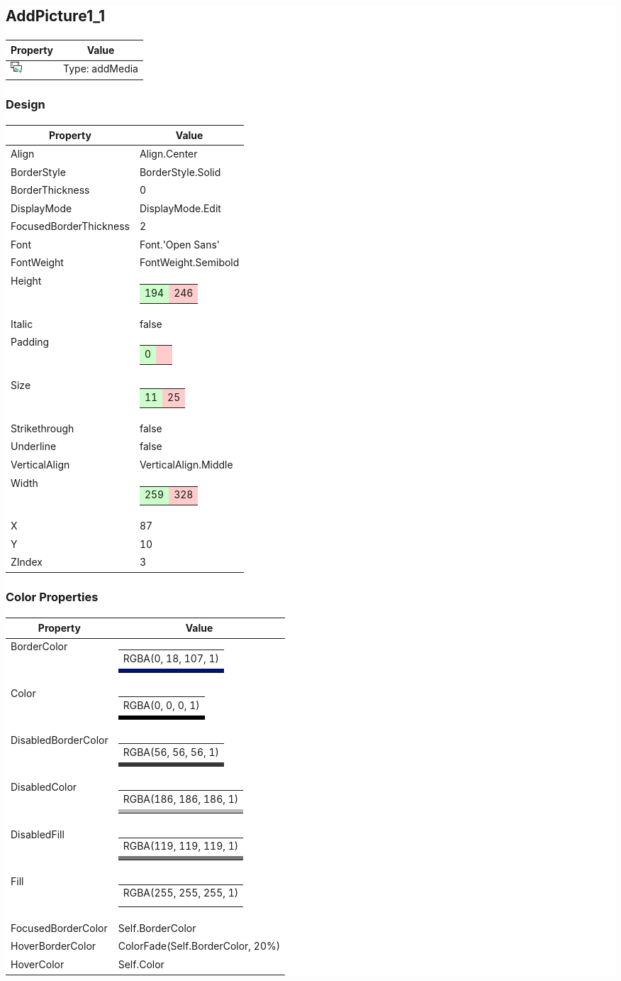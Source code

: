 ## AddPicture1\_1

| Property                            | Value          |
| ----------------------------------- | -------------- |
| ![addMedia](resources/addMedia.png) | Type: addMedia |

### Design

| Property               | Value                                                                                                                                            |
| ---------------------- | ------------------------------------------------------------------------------------------------------------------------------------------------ |
| Align                  | Align.Center                                                                                                                                     |
| BorderStyle            | BorderStyle.Solid                                                                                                                                |
| BorderThickness        | 0                                                                                                                                                |
| DisplayMode            | DisplayMode.Edit                                                                                                                                 |
| FocusedBorderThickness | 2                                                                                                                                                |
| Font                   | Font.'Open Sans'                                                                                                                                 |
| FontWeight             | FontWeight.Semibold                                                                                                                              |
| Height                 | <table border="0"><tr><td style="background-color:#ccffcc; width:50%;">194<td style="background-color:#ffcccc; width:50%;">246</td></tr></table> |
| Italic                 | false                                                                                                                                            |
| Padding                | <table border="0"><tr><td style="background-color:#ccffcc; width:50%;">0<td style="background-color:#ffcccc; width:50%;"></td></tr></table>      |
| Size                   | <table border="0"><tr><td style="background-color:#ccffcc; width:50%;">11<td style="background-color:#ffcccc; width:50%;">25</td></tr></table>   |
| Strikethrough          | false                                                                                                                                            |
| Underline              | false                                                                                                                                            |
| VerticalAlign          | VerticalAlign.Middle                                                                                                                             |
| Width                  | <table border="0"><tr><td style="background-color:#ccffcc; width:50%;">259<td style="background-color:#ffcccc; width:50%;">328</td></tr></table> |
| X                      | 87                                                                                                                                               |
| Y                      | 10                                                                                                                                               |
| ZIndex                 | 3                                                                                                                                                |

### Color Properties

| Property            | Value                                                                                                                 |
| ------------------- | --------------------------------------------------------------------------------------------------------------------- |
| BorderColor         | <table border="0"><tr><td>RGBA(0, 18, 107, 1)</td></tr><tr><td style="background-color:#00126B"></td></tr></table>    |
| Color               | <table border="0"><tr><td>RGBA(0, 0, 0, 1)</td></tr><tr><td style="background-color:#000000"></td></tr></table>       |
| DisabledBorderColor | <table border="0"><tr><td>RGBA(56, 56, 56, 1)</td></tr><tr><td style="background-color:#383838"></td></tr></table>    |
| DisabledColor       | <table border="0"><tr><td>RGBA(186, 186, 186, 1)</td></tr><tr><td style="background-color:#BABABA"></td></tr></table> |
| DisabledFill        | <table border="0"><tr><td>RGBA(119, 119, 119, 1)</td></tr><tr><td style="background-color:#777777"></td></tr></table> |
| Fill                | <table border="0"><tr><td>RGBA(255, 255, 255, 1)</td></tr><tr><td style="background-color:#FFFFFF"></td></tr></table> |
| FocusedBorderColor  | Self.BorderColor                                                                                                      |
| HoverBorderColor    | ColorFade(Self.BorderColor, 20%)                                                                                      |
| HoverColor          | Self.Color                                                                                                            |
